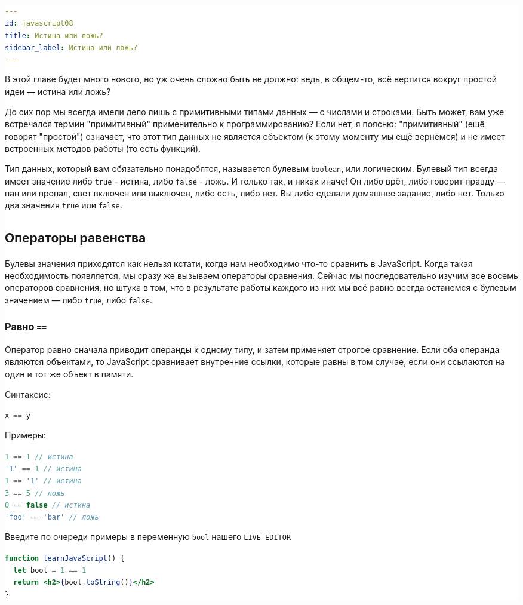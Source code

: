 ```yaml
---
id: javascript08
title: Истина или ложь?
sidebar_label: Истина или ложь?
---
```


В этой главе будет много нового, но уж очень сложно быть не должно: ведь, в общем-то, всё вертится вокруг простой идеи — истина или ложь?

До сих пор мы всегда имели дело лишь с примитивными типами данных — с числами и строками. Быть может, вам уже встречался термин "примитивный" применительно к программированию? Если нет, я поясню: "примитивный" (ещё говорят "простой") означает, что этот тип данных не является объектом (к этому моменту мы ещё вернёмся) и не имеет встроенных методов работы (то есть функций).

Тип данных, который вам обязательно понадобятся, называется булевым `boolean`, или логическим. Булевый тип всегда имеет значение либо `true` - истина, либо `false` - ложь. И только так, и никак иначе! Он либо врёт, либо говорит правду — пан или пропал, свет включен или выключен, либо есть, либо нет. Вы либо сделали домашнее задание, либо нет. Только два значения `true` или `false`.

## Операторы равенства

Булевы значения приходятся как нельзя кстати, когда нам необходимо что-то сравнить в JavaScript. Когда такая необходимость появляется, мы сразу же вызываем операторы сравнения.
Сейчас мы последовательно изучим все восемь операторов сравнения, но штука в том, что в результате работы каждого из них мы всё равно
всегда останемся с булевым значением — либо `true`, либо `false`.

### Равно `==`

Оператор равно сначала приводит операнды к одному типу, и затем применяет строгое сравнение. Если оба операнда являются объектами, то JavaScript сравнивает внутренние ссылки, которые равны в том случае, если они ссылаются на один и тот же объект в памяти.

Синтаксис:

```javascript
x == y
```

Примеры:

```javascript
1 == 1 // истина
'1' == 1 // истина
1 == '1' // истина
3 == 5 // ложь
0 == false // истина
'foo' == 'bar' // ложь
```

Введите по очереди примеры в переменную `bool` нашего `LIVE EDITOR`

```jsx live
function learnJavaScript() {
  let bool = 1 == 1
  return <h2>{bool.toString()}</h2>
}
```
